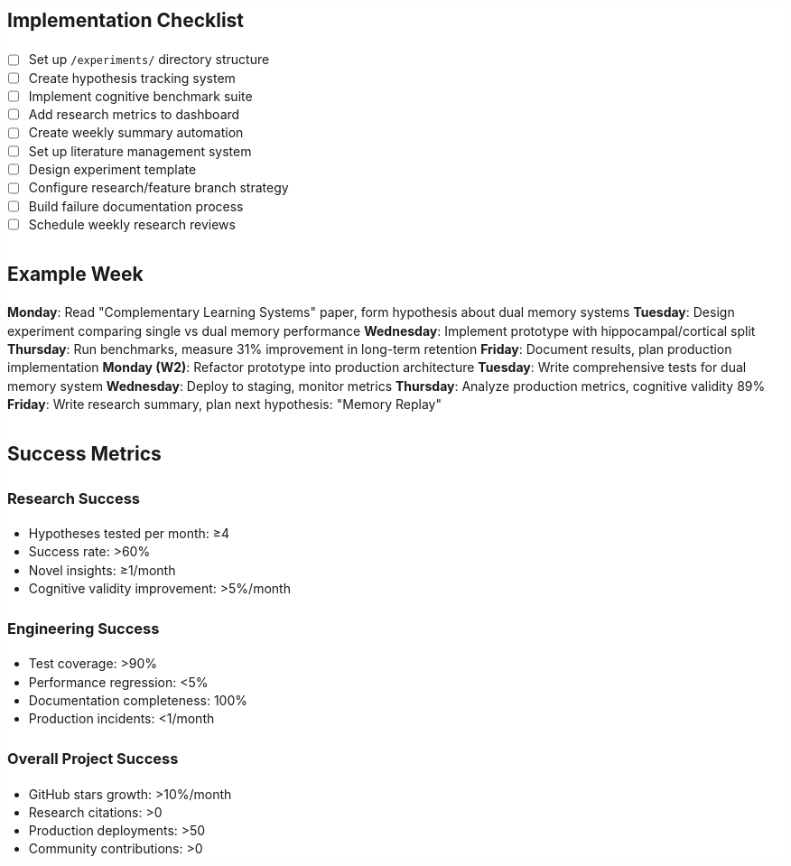 ## Implementation Checklist

- [ ] Set up `/experiments/` directory structure
- [ ] Create hypothesis tracking system
- [ ] Implement cognitive benchmark suite
- [ ] Add research metrics to dashboard
- [ ] Create weekly summary automation
- [ ] Set up literature management system
- [ ] Design experiment template
- [ ] Configure research/feature branch strategy
- [ ] Build failure documentation process
- [ ] Schedule weekly research reviews

## Example Week

**Monday**: Read "Complementary Learning Systems" paper, form hypothesis about dual memory systems
**Tuesday**: Design experiment comparing single vs dual memory performance
**Wednesday**: Implement prototype with hippocampal/cortical split
**Thursday**: Run benchmarks, measure 31% improvement in long-term retention
**Friday**: Document results, plan production implementation
**Monday (W2)**: Refactor prototype into production architecture
**Tuesday**: Write comprehensive tests for dual memory system
**Wednesday**: Deploy to staging, monitor metrics
**Thursday**: Analyze production metrics, cognitive validity 89%
**Friday**: Write research summary, plan next hypothesis: "Memory Replay"

## Success Metrics

### Research Success
- Hypotheses tested per month: ≥4
- Success rate: >60%
- Novel insights: ≥1/month
- Cognitive validity improvement: >5%/month

### Engineering Success
- Test coverage: >90%
- Performance regression: <5%
- Documentation completeness: 100%
- Production incidents: <1/month

### Overall Project Success
- GitHub stars growth: >10%/month
- Research citations: >0
- Production deployments: >50
- Community contributions: >0
